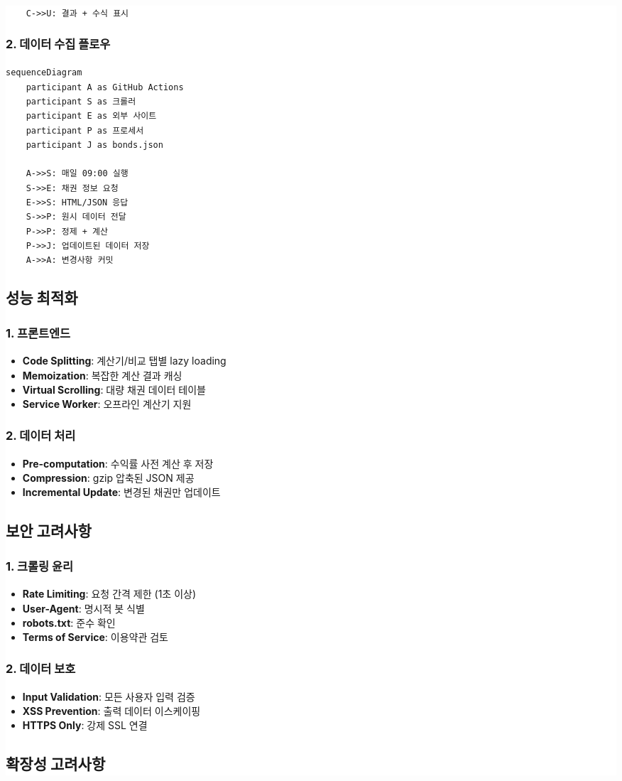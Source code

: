 ```mermaid
    C->>U: 결과 + 수식 표시
```

### 2. 데이터 수집 플로우
```mermaid
sequenceDiagram
    participant A as GitHub Actions
    participant S as 크롤러
    participant E as 외부 사이트
    participant P as 프로세서
    participant J as bonds.json
    
    A->>S: 매일 09:00 실행
    S->>E: 채권 정보 요청
    E->>S: HTML/JSON 응답
    S->>P: 원시 데이터 전달
    P->>P: 정제 + 계산
    P->>J: 업데이트된 데이터 저장
    A->>A: 변경사항 커밋
```

## 성능 최적화

### 1. 프론트엔드
- **Code Splitting**: 계산기/비교 탭별 lazy loading
- **Memoization**: 복잡한 계산 결과 캐싱
- **Virtual Scrolling**: 대량 채권 데이터 테이블
- **Service Worker**: 오프라인 계산기 지원

### 2. 데이터 처리
- **Pre-computation**: 수익률 사전 계산 후 저장
- **Compression**: gzip 압축된 JSON 제공
- **Incremental Update**: 변경된 채권만 업데이트

## 보안 고려사항

### 1. 크롤링 윤리
- **Rate Limiting**: 요청 간격 제한 (1초 이상)
- **User-Agent**: 명시적 봇 식별
- **robots.txt**: 준수 확인
- **Terms of Service**: 이용약관 검토

### 2. 데이터 보호
- **Input Validation**: 모든 사용자 입력 검증
- **XSS Prevention**: 출력 데이터 이스케이핑
- **HTTPS Only**: 강제 SSL 연결

## 확장성 고려사항
